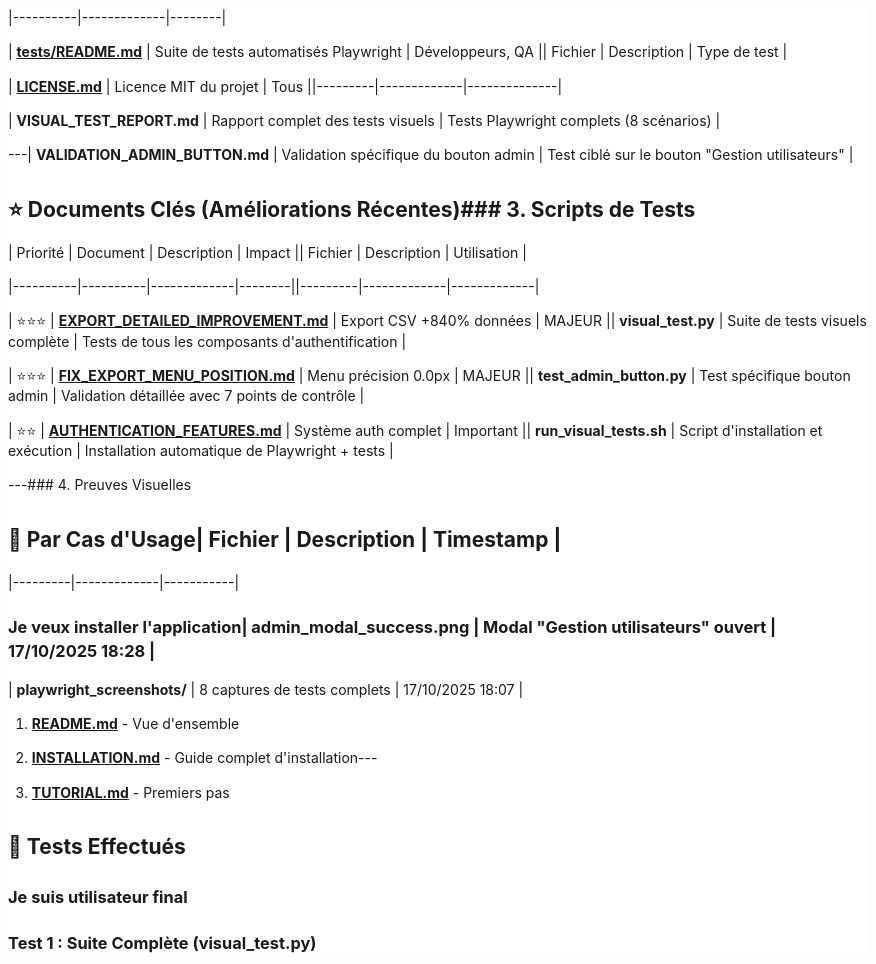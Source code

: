 |----------|-------------|--------|

| **[tests/README.md](../tests/README.md)** | Suite de tests automatisés Playwright | Développeurs, QA || Fichier | Description | Type de test |

| **[LICENSE.md](../LICENSE.md)** | Licence MIT du projet | Tous ||---------|-------------|--------------|

| **VISUAL_TEST_REPORT.md** | Rapport complet des tests visuels | Tests Playwright complets (8 scénarios) |

---| **VALIDATION_ADMIN_BUTTON.md** | Validation spécifique du bouton admin | Test ciblé sur le bouton "Gestion utilisateurs" |



## ⭐ Documents Clés (Améliorations Récentes)### 3. Scripts de Tests



| Priorité | Document | Description | Impact || Fichier | Description | Utilisation |

|----------|----------|-------------|--------||---------|-------------|-------------|

| ⭐⭐⭐ | **[EXPORT_DETAILED_IMPROVEMENT.md](EXPORT_DETAILED_IMPROVEMENT.md)** | Export CSV +840% données | MAJEUR || **visual_test.py** | Suite de tests visuels complète | Tests de tous les composants d'authentification |

| ⭐⭐⭐ | **[FIX_EXPORT_MENU_POSITION.md](FIX_EXPORT_MENU_POSITION.md)** | Menu précision 0.0px | MAJEUR || **test_admin_button.py** | Test spécifique bouton admin | Validation détaillée avec 7 points de contrôle |

| ⭐⭐ | **[AUTHENTICATION_FEATURES.md](AUTHENTICATION_FEATURES.md)** | Système auth complet | Important || **run_visual_tests.sh** | Script d'installation et exécution | Installation automatique de Playwright + tests |



---### 4. Preuves Visuelles



## 📖 Par Cas d'Usage| Fichier | Description | Timestamp |

|---------|-------------|-----------|

### Je veux installer l'application| **admin_modal_success.png** | Modal "Gestion utilisateurs" ouvert | 17/10/2025 18:28 |

| **playwright_screenshots/** | 8 captures de tests complets | 17/10/2025 18:07 |

1. **[README.md](../README.md)** - Vue d'ensemble

2. **[INSTALLATION.md](../INSTALLATION.md)** - Guide complet d'installation---

3. **[TUTORIAL.md](../TUTORIAL.md)** - Premiers pas

## 🧪 Tests Effectués

### Je suis utilisateur final

### Test 1 : Suite Complète (visual_test.py)
